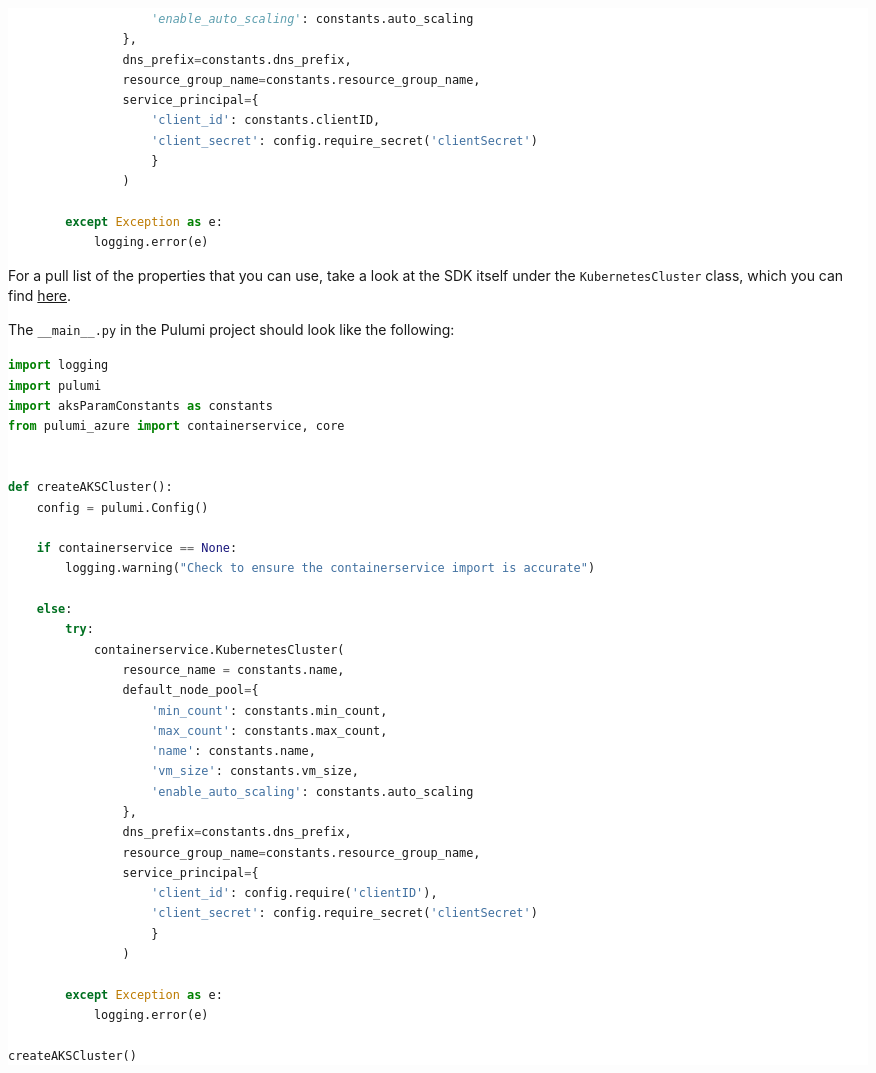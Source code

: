 ```python
                    'enable_auto_scaling': constants.auto_scaling
                },
                dns_prefix=constants.dns_prefix,    
                resource_group_name=constants.resource_group_name,
                service_principal={
                    'client_id': constants.clientID,
                    'client_secret': config.require_secret('clientSecret')
                    }
                )

        except Exception as e:
            logging.error(e)
```

For a pull list of the properties that you can use, take a look at the SDK itself under the `KubernetesCluster` class, which you can find [here](https://github.com/pulumi/pulumi-azure/blob/master/sdk/python/pulumi_azure/containerservice/kubernetes_cluster.py).

The `__main__.py` in the Pulumi project should look like the following:

```python
import logging
import pulumi
import aksParamConstants as constants
from pulumi_azure import containerservice, core
    

def createAKSCluster():
    config = pulumi.Config()

    if containerservice == None:
        logging.warning("Check to ensure the containerservice import is accurate")
    
    else:
        try:
            containerservice.KubernetesCluster(
                resource_name = constants.name,
                default_node_pool={
                    'min_count': constants.min_count,
                    'max_count': constants.max_count,
                    'name': constants.name,
                    'vm_size': constants.vm_size,
                    'enable_auto_scaling': constants.auto_scaling
                },
                dns_prefix=constants.dns_prefix,    
                resource_group_name=constants.resource_group_name,
                service_principal={
                    'client_id': config.require('clientID'),
                    'client_secret': config.require_secret('clientSecret')
                    }
                )

        except Exception as e:
            logging.error(e)

createAKSCluster()
```
